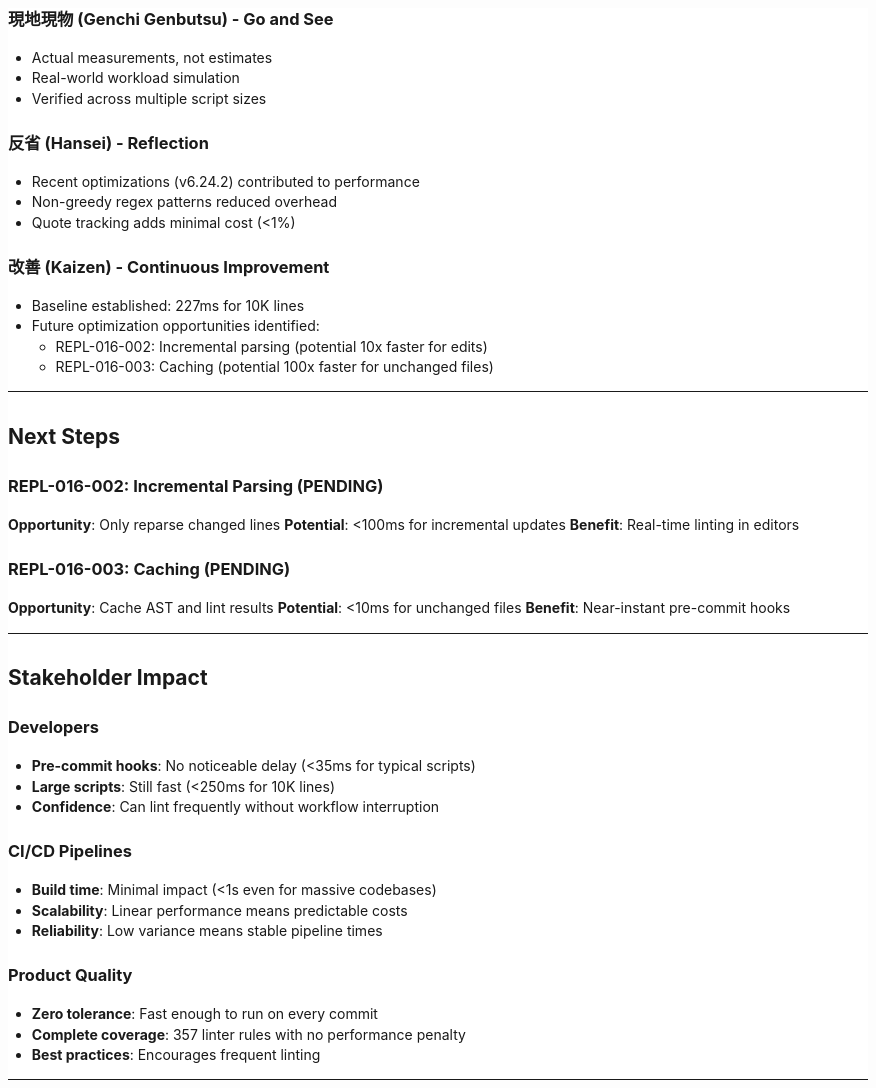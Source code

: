 ### 現地現物 (Genchi Genbutsu) - Go and See
- Actual measurements, not estimates
- Real-world workload simulation
- Verified across multiple script sizes

### 反省 (Hansei) - Reflection
- Recent optimizations (v6.24.2) contributed to performance
- Non-greedy regex patterns reduced overhead
- Quote tracking adds minimal cost (<1%)

### 改善 (Kaizen) - Continuous Improvement
- Baseline established: 227ms for 10K lines
- Future optimization opportunities identified:
  - REPL-016-002: Incremental parsing (potential 10x faster for edits)
  - REPL-016-003: Caching (potential 100x faster for unchanged files)

---

## Next Steps

### REPL-016-002: Incremental Parsing (PENDING)
**Opportunity**: Only reparse changed lines
**Potential**: <100ms for incremental updates
**Benefit**: Real-time linting in editors

### REPL-016-003: Caching (PENDING)
**Opportunity**: Cache AST and lint results
**Potential**: <10ms for unchanged files
**Benefit**: Near-instant pre-commit hooks

---

## Stakeholder Impact

### Developers
- **Pre-commit hooks**: No noticeable delay (<35ms for typical scripts)
- **Large scripts**: Still fast (<250ms for 10K lines)
- **Confidence**: Can lint frequently without workflow interruption

### CI/CD Pipelines
- **Build time**: Minimal impact (<1s even for massive codebases)
- **Scalability**: Linear performance means predictable costs
- **Reliability**: Low variance means stable pipeline times

### Product Quality
- **Zero tolerance**: Fast enough to run on every commit
- **Complete coverage**: 357 linter rules with no performance penalty
- **Best practices**: Encourages frequent linting

---